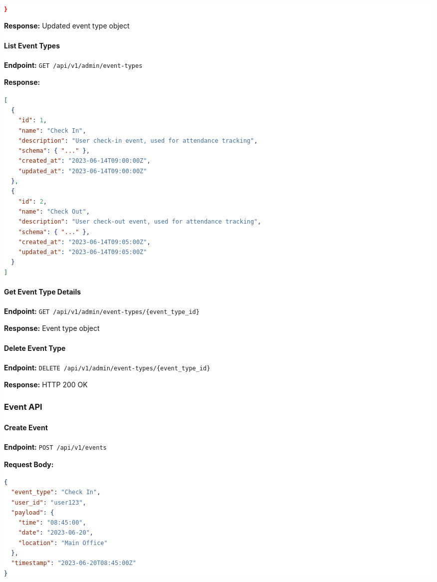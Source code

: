```json
}
```

**Response:** Updated event type object

#### List Event Types

**Endpoint:** `GET /api/v1/admin/event-types`

**Response:**
```json
[
  {
    "id": 1,
    "name": "Check In",
    "description": "User check-in event, used for attendance tracking",
    "schema": { "..." },
    "created_at": "2023-06-14T09:00:00Z",
    "updated_at": "2023-06-14T09:00:00Z"
  },
  {
    "id": 2,
    "name": "Check Out",
    "description": "User check-out event, used for attendance tracking",
    "schema": { "..." },
    "created_at": "2023-06-14T09:05:00Z",
    "updated_at": "2023-06-14T09:05:00Z"
  }
]
```

#### Get Event Type Details

**Endpoint:** `GET /api/v1/admin/event-types/{event_type_id}`

**Response:** Event type object

#### Delete Event Type

**Endpoint:** `DELETE /api/v1/admin/event-types/{event_type_id}`

**Response:** HTTP 200 OK

### Event API

#### Create Event

**Endpoint:** `POST /api/v1/events`

**Request Body:**
```json
{
  "event_type": "Check In",
  "user_id": "user123",
  "payload": {
    "time": "08:45:00",
    "date": "2023-06-20",
    "location": "Main Office"
  },
  "timestamp": "2023-06-20T08:45:00Z"
}
```
